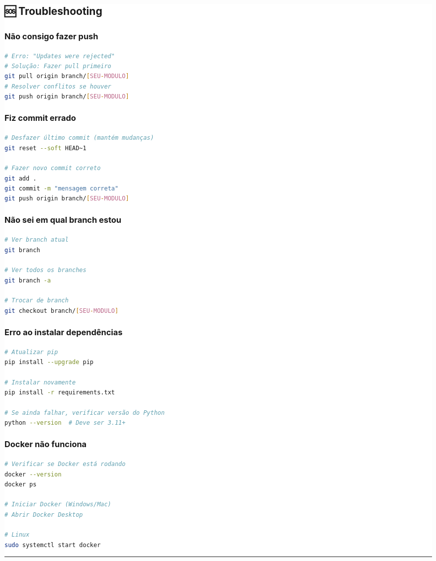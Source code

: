 
## 🆘 Troubleshooting

### Não consigo fazer push
```bash
# Erro: "Updates were rejected"
# Solução: Fazer pull primeiro
git pull origin branch/[SEU-MODULO]
# Resolver conflitos se houver
git push origin branch/[SEU-MODULO]
```

### Fiz commit errado
```bash
# Desfazer último commit (mantém mudanças)
git reset --soft HEAD~1

# Fazer novo commit correto
git add .
git commit -m "mensagem correta"
git push origin branch/[SEU-MODULO]
```

### Não sei em qual branch estou
```bash
# Ver branch atual
git branch

# Ver todos os branches
git branch -a

# Trocar de branch
git checkout branch/[SEU-MODULO]
```

### Erro ao instalar dependências
```bash
# Atualizar pip
pip install --upgrade pip

# Instalar novamente
pip install -r requirements.txt

# Se ainda falhar, verificar versão do Python
python --version  # Deve ser 3.11+
```

### Docker não funciona
```bash
# Verificar se Docker está rodando
docker --version
docker ps

# Iniciar Docker (Windows/Mac)
# Abrir Docker Desktop

# Linux
sudo systemctl start docker
```

---